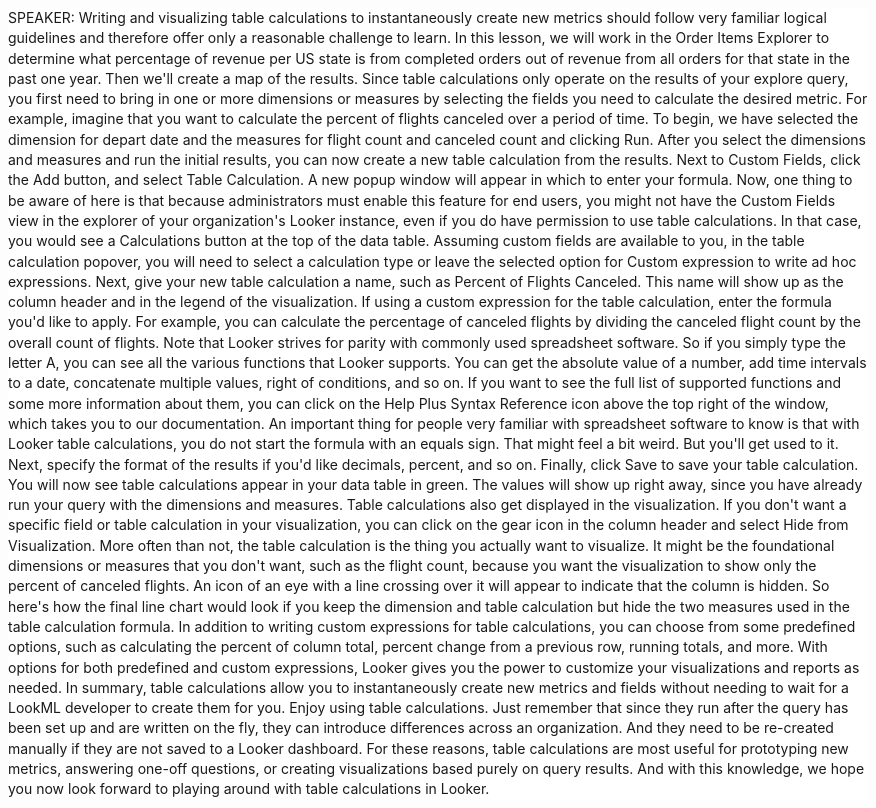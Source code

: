 SPEAKER: Writing and visualizing table calculations to instantaneously create new metrics should follow very familiar logical guidelines and therefore offer only a reasonable challenge to learn. In this lesson, we will work in the Order Items Explorer to determine what percentage of revenue per US state is from completed orders out of revenue from all orders for that state in the past one year. Then we'll create a map of the results. Since table calculations only operate on the results of your explore query, you first need to bring in one or more dimensions or measures by selecting the fields you need to calculate the desired metric. For example, imagine that you want to calculate the percent of flights canceled over a period of time. To begin, we have selected the dimension for depart date and the measures for flight count and canceled count and clicking Run. After you select the dimensions and measures and run the initial results, you can now create a new table calculation from the results. Next to Custom Fields, click the Add button, and select Table Calculation. A new popup window will appear in which to enter your formula. Now, one thing to be aware of here is that because administrators must enable this feature for end users, you might not have the Custom Fields view in the explorer of your organization's Looker instance, even if you do have permission to use table calculations. In that case, you would see a Calculations button at the top of the data table. Assuming custom fields are available to you, in the table calculation popover, you will need to select a calculation type or leave the selected option for Custom expression to write ad hoc expressions. Next, give your new table calculation a name, such as Percent of Flights Canceled. This name will show up as the column header and in the legend of the visualization. If using a custom expression for the table calculation, enter the formula you'd like to apply. For example, you can calculate the percentage of canceled flights by dividing the canceled flight count by the overall count of flights. Note that Looker strives for parity with commonly used spreadsheet software. So if you simply type the letter A, you can see all the various functions that Looker supports. You can get the absolute value of a number, add time intervals to a date, concatenate multiple values, right of conditions, and so on. If you want to see the full list of supported functions and some more information about them, you can click on the Help Plus Syntax Reference icon above the top right of the window, which takes you to our documentation. An important thing for people very familiar with spreadsheet software to know is that with Looker table calculations, you do not start the formula with an equals sign. That might feel a bit weird. But you'll get used to it. Next, specify the format of the results if you'd like decimals, percent, and so on. Finally, click Save to save your table calculation. You will now see table calculations appear in your data table in green. The values will show up right away, since you have already run your query with the dimensions and measures. Table calculations also get displayed in the visualization. If you don't want a specific field or table calculation in your visualization, you can click on the gear icon in the column header and select Hide from Visualization. More often than not, the table calculation is the thing you actually want to visualize. It might be the foundational dimensions or measures that you don't want, such as the flight count, because you want the visualization to show only the percent of canceled flights. An icon of an eye with a line crossing over it will appear to indicate that the column is hidden. So here's how the final line chart would look if you keep the dimension and table calculation but hide the two measures used in the table calculation formula. In addition to writing custom expressions for table calculations, you can choose from some predefined options, such as calculating the percent of column total, percent change from a previous row, running totals, and more. With options for both predefined and custom expressions, Looker gives you the power to customize your visualizations and reports as needed. In summary, table calculations allow you to instantaneously create new metrics and fields without needing to wait for a LookML developer to create them for you. Enjoy using table calculations. Just remember that since they run after the query has been set up and are written on the fly, they can introduce differences across an organization. And they need to be re-created manually if they are not saved to a Looker dashboard. For these reasons, table calculations are most useful for prototyping new metrics, answering one-off questions, or creating visualizations based purely on query results. And with this knowledge, we hope you now look forward to playing around with table calculations in Looker.
